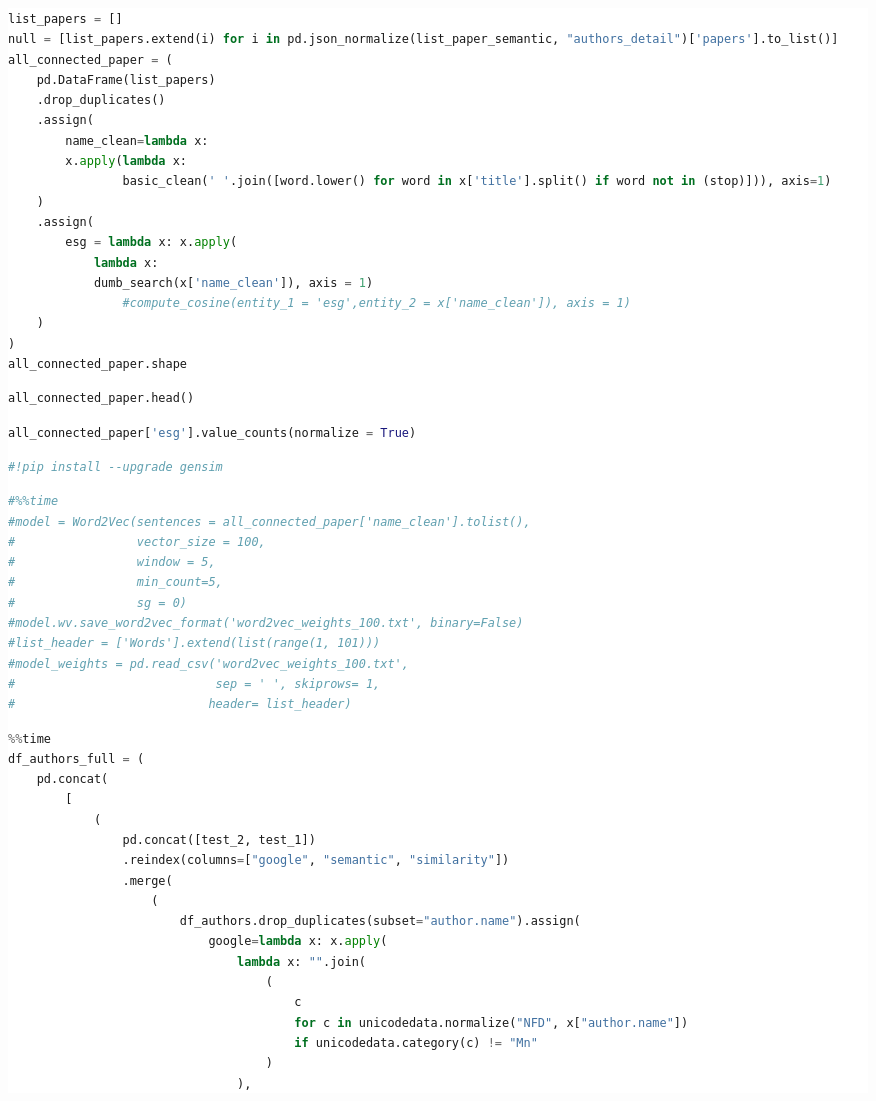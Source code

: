 ```python
list_papers = []
null = [list_papers.extend(i) for i in pd.json_normalize(list_paper_semantic, "authors_detail")['papers'].to_list()]
all_connected_paper = (
    pd.DataFrame(list_papers)
    .drop_duplicates()
    .assign(
        name_clean=lambda x:
        x.apply(lambda x:
                basic_clean(' '.join([word.lower() for word in x['title'].split() if word not in (stop)])), axis=1)
    )
    .assign(
        esg = lambda x: x.apply(
            lambda x:
            dumb_search(x['name_clean']), axis = 1)
                #compute_cosine(entity_1 = 'esg',entity_2 = x['name_clean']), axis = 1)
    )
)
all_connected_paper.shape
```

```python
all_connected_paper.head()
```

```python
all_connected_paper['esg'].value_counts(normalize = True)
```

```python
#!pip install --upgrade gensim
```

```python
#%%time 
#model = Word2Vec(sentences = all_connected_paper['name_clean'].tolist(),
#                 vector_size = 100,
#                 window = 5,
#                 min_count=5,
#                 sg = 0)
#model.wv.save_word2vec_format('word2vec_weights_100.txt', binary=False)
#list_header = ['Words'].extend(list(range(1, 101)))
#model_weights = pd.read_csv('word2vec_weights_100.txt',
#                            sep = ' ', skiprows= 1,
#                           header= list_header)
```

```python
%%time
df_authors_full = (
    pd.concat(
        [
            (
                pd.concat([test_2, test_1])
                .reindex(columns=["google", "semantic", "similarity"])
                .merge(
                    (
                        df_authors.drop_duplicates(subset="author.name").assign(
                            google=lambda x: x.apply(
                                lambda x: "".join(
                                    (
                                        c
                                        for c in unicodedata.normalize("NFD", x["author.name"])
                                        if unicodedata.category(c) != "Mn"
                                    )
                                ),
```